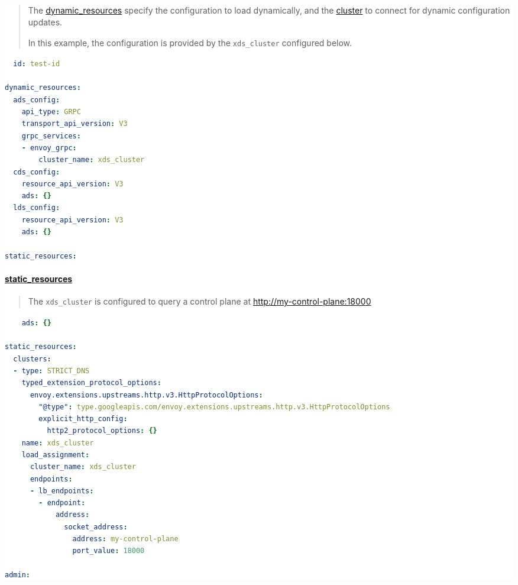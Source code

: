 > The [dynamic_resources](https://www.envoyproxy.io/docs/envoy/latest/api-v3/config/bootstrap/v3/bootstrap.proto#envoy-v3-api-field-config-bootstrap-v3-bootstrap-dynamic-resources) specify the configuration to load dynamically, and the [cluster](https://www.envoyproxy.io/docs/envoy/latest/start/quick-start/configuration-dynamic-control-plane#start-quick-start-dynamic-static-resources) to connect for dynamic configuration updates.
>
> In this example, the configuration is provided by the `xds_cluster` configured below.

```yaml
  id: test-id

dynamic_resources:
  ads_config:
    api_type: GRPC
    transport_api_version: V3
    grpc_services:
    - envoy_grpc:
        cluster_name: xds_cluster
  cds_config:
    resource_api_version: V3
    ads: {}
  lds_config:
    resource_api_version: V3
    ads: {}

static_resources:
```

#### [static_resources](https://www.envoyproxy.io/docs/envoy/latest/start/quick-start/configuration-dynamic-control-plane#static-resources)

>The `xds_cluster` is configured to query a control plane at [http://my-control-plane:18000](http://my-control-plane:18000/) 

```yaml
    ads: {}

static_resources:
  clusters:
  - type: STRICT_DNS
    typed_extension_protocol_options:
      envoy.extensions.upstreams.http.v3.HttpProtocolOptions:
        "@type": type.googleapis.com/envoy.extensions.upstreams.http.v3.HttpProtocolOptions
        explicit_http_config:
          http2_protocol_options: {}
    name: xds_cluster
    load_assignment:
      cluster_name: xds_cluster
      endpoints:
      - lb_endpoints:
        - endpoint:
            address:
              socket_address:
                address: my-control-plane
                port_value: 18000

admin:
```
